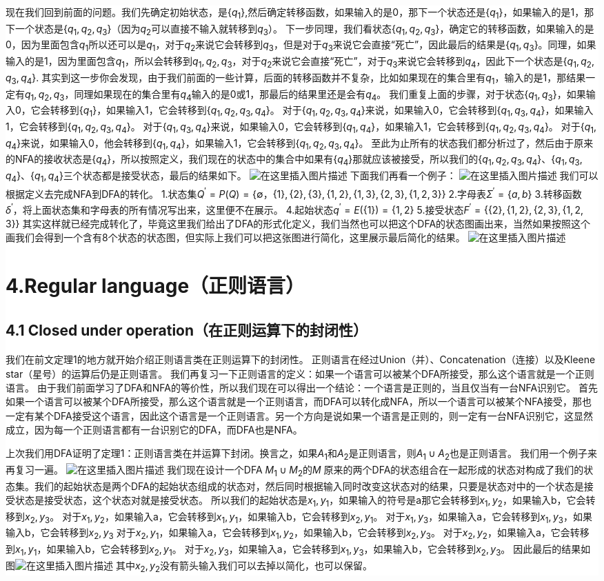 现在我们回到前面的问题。我们先确定初始状态，是$\{q_1\}$,然后确定转移函数，如果输入的是0，那下一个状态还是$\{q_1\}$，如果输入的是1，那下一个状态是$\{q_1,q_2,q_3\}$（因为$q_2$可以直接不输入就转移到$q_3$）。
下一步同理，我们看状态$\{q_1,q_2,q_3\}$，确定它的转移函数，如果输入的是0，因为里面包含$q_1$所以还可以是$q_1$，对于$q_2$来说它会转移到$q_3$，但是对于$q_3$来说它会直接“死亡”，因此最后的结果是$\{q_1,q_3\}$。同理，如果输入的是1，因为里面包含$q_1$，所以会转移到$q_1,q_2,q_3$，对于$q_2$来说它会直接“死亡”，对于$q_3$来说它会转移到$q_4$，因此下一个状态是$\{q_1,q_2,q_3,q_4\}$.
其实到这一步你会发现，由于我们前面的一些计算，后面的转移函数并不复杂，比如如果现在的集合里有$q_1$，输入的是1，那结果一定有$q_1,q_2,q_3$，同理如果现在的集合里有$q_4$输入的是0或1，那最后的结果里还是会有$q_4$。
我们重复上面的步骤，对于状态$\{q_1,q_3\}$，如果输入0，它会转移到$\{q_1\}$，如果输入1，它会转移到$\{q_1,q_2,q_3,q_4\}$。
对于$\{q_1,q_2,q_3,q_4\}$来说，如果输入0，它会转移到$\{q_1,q_3,q_4\}$，如果输入1，它会转移到$\{q_1,q_2,q_3,q_4\}$。
对于$\{q_1,q_3,q_4\}$来说，如果输入0，它会转移到$\{q_1,q_4\}$，如果输入1，它会转移到$\{q_1,q_2,q_3,q_4\}$。
对于$\{q_1,q_4\}$来说，如果输入0，他会转移到$\{q_1,q_4\}$，如果输入1，它会转移到$\{q_1,q_2,q_3,q_4\}$。
至此为止所有的状态我们都分析过了，然后由于原来的NFA的接收状态是$\{q_4\}$，所以按照定义，我们现在的状态中的集合中如果有$\{q_4\}$那就应该被接受，所以我们的$\{q_1,q_2,q_3,q_4\}$、$\{q_1,q_3,q_4\}$、$\{q_1,q_4\}$三个状态都是接受状态，最后的结果如下。
![在这里插入图片描述](https://i-blog.csdnimg.cn/direct/115adabcd91541adbcbea8460fed2d38.jpeg#pic_center)
下面我们再看一个例子：
![在这里插入图片描述](https://i-blog.csdnimg.cn/direct/020190201d974ccb9034d949c66d3f7d.png#pic_center)
我们可以根据定义去完成NFA到DFA的转化。
1.状态集$Q^{'} = P(Q) = \{∅，\{1\},\{2\},\{3\},\{1,2\},\{1,3\},\{2,3\},\{1,2,3\} \}$
2.字母表$Σ^{'} = \{a,b\}$
3.转移函数$δ^{'}$，将上面状态集和字母表的所有情况写出来，这里便不在展示。
4.起始状态$q^{'} = E(\{1\}) = \{1, 2\}$
5.接受状态$F^{'} = \{\{2\},\{1,2\},\{2,3\},\{1,2,3\} \}$
其实这样就已经完成转化了，毕竟这里我们给出了DFA的形式化定义，我们当然也可以把这个DFA的状态图画出来，当然如果按照这个画我们会得到一个含有8个状态的状态图，但实际上我们可以把这张图进行简化，这里展示最后简化的结果。
![在这里插入图片描述](https://i-blog.csdnimg.cn/direct/cd5aea0be8ab493690a65036873ee8f1.png#pic_center)
# 4.Regular language（正则语言）
## 4.1 Closed under operation（在正则运算下的封闭性）
我们在前文定理1的地方就开始介绍正则语言类在正则运算下的封闭性。
正则语言在经过Union（并）、Concatenation（连接）以及Kleene star（星号）的运算后仍是正则语言。
我们再复习一下正则语言的定义：如果一个语言可以被某个DFA所接受，那么这个语言就是一个正则语言。
由于我们前面学习了DFA和NFA的等价性，所以我们现在可以得出一个结论：一个语言是正则的，当且仅当有一台NFA识别它。
首先如果一个语言可以被某个DFA所接受，那么这个语言就是一个正则语言，而DFA可以转化成NFA，所以一个语言可以被某个NFA接受，那也一定有某个DFA接受这个语言，因此这个语言是一个正则语言。另一个方向是说如果一个语言是正则的，则一定有一台NFA识别它，这显然成立，因为每一个正则语言都有一台识别它的DFA，而DFA也是NFA。

上次我们用DFA证明了定理1：正则语言类在并运算下封闭。换言之，如果$A_1$和$A_2$是正则语言，则$A_1∪ A_2$也是正则语言。
我们用一个例子来再复习一遍。
![在这里插入图片描述](https://i-blog.csdnimg.cn/direct/5b9de191ade6472686498b9a8d1bcadf.png#pic_center)
我们现在设计一个DFA $M_1∪ M_2$的$M$
原来的两个DFA的状态组合在一起形成的状态对构成了我们的状态集。我们的起始状态是两个DFA的起始状态组成的状态对，然后同时根据输入同时改变这状态对的结果，只要是状态对中的一个状态是接受状态是接受状态，这个状态对就是接受状态。
所以我们的起始状态是$x_1,y_1$，如果输入的符号是a那它会转移到$x_1,y_2$，如果输入b，它会转移到$x_2,y_3$。
对于$x_1,y_2$，如果输入a，它会转移到$x_1,y_1$，如果输入b，它会转移到$x_2,y_1$。
对于$x_1,y_3$，如果输入a，它会转移到$x_1,y_3$，如果输入b，它会转移到$x_2,y_3$
对于$x_2,y_1$，如果输入a，它会转移到$x_1,y_2$，如果输入b，它会转移到$x_2,y_3$。
对于$x_2,y_2$，如果输入a，它会转移到$x_1,y_1$，如果输入b，它会转移到$x_2,y_1$。
对于$x_2,y_3$，如果输入a，它会转移到$x_1,y_3$，如果输入b，它会转移到$x_2,y_3$。
因此最后的结果如图![在这里插入图片描述](https://i-blog.csdnimg.cn/direct/c92af0ae02854b9c9ceab3445788dc47.jpeg#pic_center)
其中$x_2,y_2$没有箭头输入我们可以去掉以简化，也可以保留。
